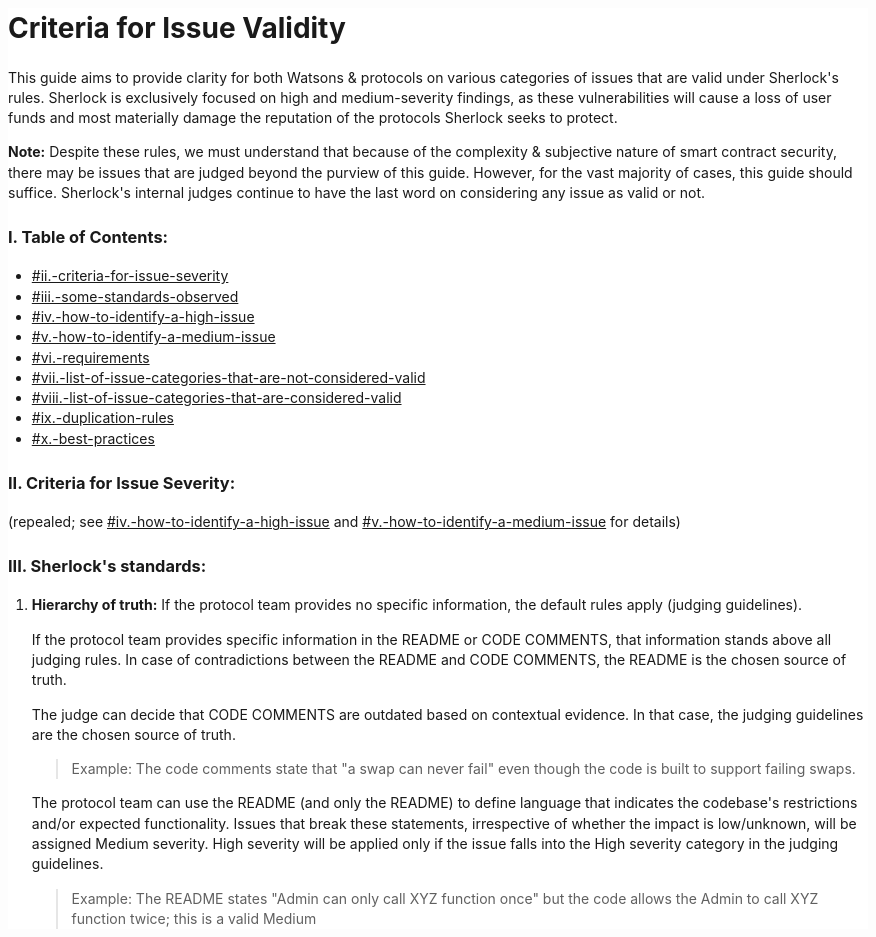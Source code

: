 # Criteria for Issue Validity

This guide aims to provide clarity for both Watsons & protocols on various categories of issues that are valid under Sherlock's rules. Sherlock is exclusively focused on high and medium-severity findings, as these vulnerabilities will cause a loss of user funds and most materially damage the reputation of the protocols Sherlock seeks to protect.

**Note:** Despite these rules, we must understand that because of the complexity & subjective nature of smart contract security, there may be issues that are judged beyond the purview of this guide. However, for the vast majority of cases, this guide should suffice. Sherlock's internal judges continue to have the last word on considering any issue as valid or not.&#x20;

### **I. Table of Contents:**

* [#ii.-criteria-for-issue-severity](./#ii.-criteria-for-issue-severity "mention")
* [#iii.-some-standards-observed](./#iii.-some-standards-observed "mention")
* [#iv.-how-to-identify-a-high-issue](./#iv.-how-to-identify-a-high-issue "mention")
* [#v.-how-to-identify-a-medium-issue](./#v.-how-to-identify-a-medium-issue "mention")
* [#vi.-requirements](./#vi.-requirements "mention")
* [#vii.-list-of-issue-categories-that-are-not-considered-valid](./#vii.-list-of-issue-categories-that-are-not-considered-valid "mention")
* [#viii.-list-of-issue-categories-that-are-considered-valid](./#viii.-list-of-issue-categories-that-are-considered-valid "mention")
* [#ix.-duplication-rules](./#ix.-duplication-rules "mention")
* [#x.-best-practices](./#x.-best-practices "mention")

### **II. Criteria for Issue Severity:**

(repealed; see [#iv.-how-to-identify-a-high-issue](./#iv.-how-to-identify-a-high-issue "mention") and [#v.-how-to-identify-a-medium-issue](./#v.-how-to-identify-a-medium-issue "mention") for details)

### III. Sherlock's standards:

1. **Hierarchy of truth:** If the protocol team provides no specific information, the default rules apply (judging guidelines).

   If the protocol team provides specific information in the README or CODE COMMENTS, that information stands above all judging rules. In case of contradictions between the README and CODE COMMENTS, the README is the chosen source of truth.

   The judge can decide that CODE COMMENTS are outdated based on contextual evidence. In that case, the judging guidelines are the chosen source of truth.

   > Example: The code comments state that "a swap can never fail" even though the code is built to support failing swaps.

   The protocol team can use the README (and only the README) to define language that indicates the codebase's restrictions and/or expected functionality. Issues that break these statements, irrespective of whether the impact is low/unknown, will be assigned Medium severity. High severity will be applied only if the issue falls into the High severity category in the judging guidelines.

   > Example: The README states "Admin can only call XYZ function once" but the code allows the Admin to call XYZ function twice; this is a valid Medium

